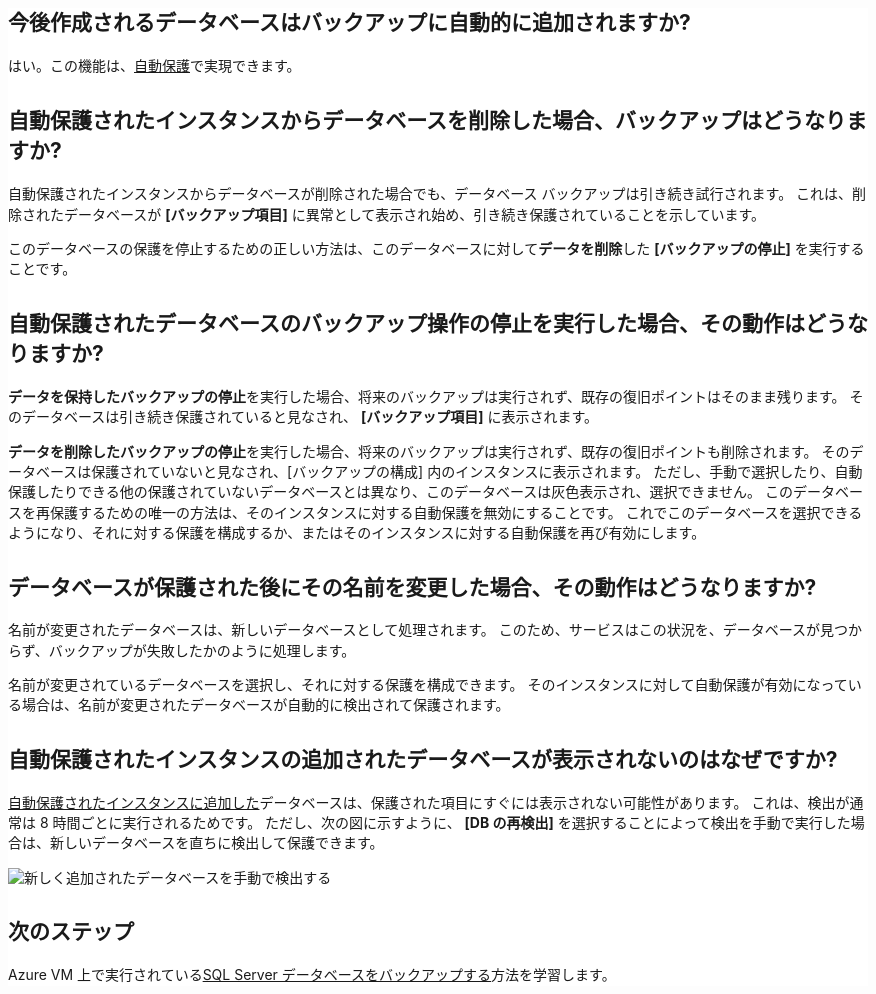 ## <a name="are-future-databases-automatically-added-for-backup"></a>今後作成されるデータベースはバックアップに自動的に追加されますか?

はい。この機能は、[自動保護](backup-sql-server-database-azure-vms.md#enable-auto-protection)で実現できます。  

## <a name="if-i-delete-a-database-from-an-autoprotected-instance-what-will-happen-to-the-backups"></a>自動保護されたインスタンスからデータベースを削除した場合、バックアップはどうなりますか?

自動保護されたインスタンスからデータベースが削除された場合でも、データベース バックアップは引き続き試行されます。 これは、削除されたデータベースが **[バックアップ項目]** に異常として表示され始め、引き続き保護されていることを示しています。

このデータベースの保護を停止するための正しい方法は、このデータベースに対して**データを削除**した **[バックアップの停止]** を実行することです。  

## <a name="if-i-do-stop-backup-operation-of-an-autoprotected-database-what-will-be-its-behavior"></a>自動保護されたデータベースのバックアップ操作の停止を実行した場合、その動作はどうなりますか?

**データを保持したバックアップの停止**を実行した場合、将来のバックアップは実行されず、既存の復旧ポイントはそのまま残ります。 そのデータベースは引き続き保護されていると見なされ、 **[バックアップ項目]** に表示されます。

**データを削除したバックアップの停止**を実行した場合、将来のバックアップは実行されず、既存の復旧ポイントも削除されます。 そのデータベースは保護されていないと見なされ、[バックアップの構成] 内のインスタンスに表示されます。 ただし、手動で選択したり、自動保護したりできる他の保護されていないデータベースとは異なり、このデータベースは灰色表示され、選択できません。 このデータベースを再保護するための唯一の方法は、そのインスタンスに対する自動保護を無効にすることです。 これでこのデータベースを選択できるようになり、それに対する保護を構成するか、またはそのインスタンスに対する自動保護を再び有効にします。

## <a name="if-i-change-the-name-of-the-database-after-it-has-been-protected-what-will-be-the-behavior"></a>データベースが保護された後にその名前を変更した場合、その動作はどうなりますか?

名前が変更されたデータベースは、新しいデータベースとして処理されます。 このため、サービスはこの状況を、データベースが見つからず、バックアップが失敗したかのように処理します。

名前が変更されているデータベースを選択し、それに対する保護を構成できます。 そのインスタンスに対して自動保護が有効になっている場合は、名前が変更されたデータベースが自動的に検出されて保護されます。

## <a name="why-cant-i-see-an-added-database-for-an-autoprotected-instance"></a>自動保護されたインスタンスの追加されたデータベースが表示されないのはなぜですか?

[自動保護されたインスタンスに追加した](backup-sql-server-database-azure-vms.md#enable-auto-protection)データベースは、保護された項目にすぐには表示されない可能性があります。 これは、検出が通常は 8 時間ごとに実行されるためです。 ただし、次の図に示すように、 **[DB の再検出]** を選択することによって検出を手動で実行した場合は、新しいデータベースを直ちに検出して保護できます。

  ![新しく追加されたデータベースを手動で検出する](./media/backup-azure-sql-database/view-newly-added-database.png)

## <a name="next-steps"></a>次のステップ

Azure VM 上で実行されている[SQL Server データベースをバックアップする](backup-azure-sql-database.md)方法を学習します。
